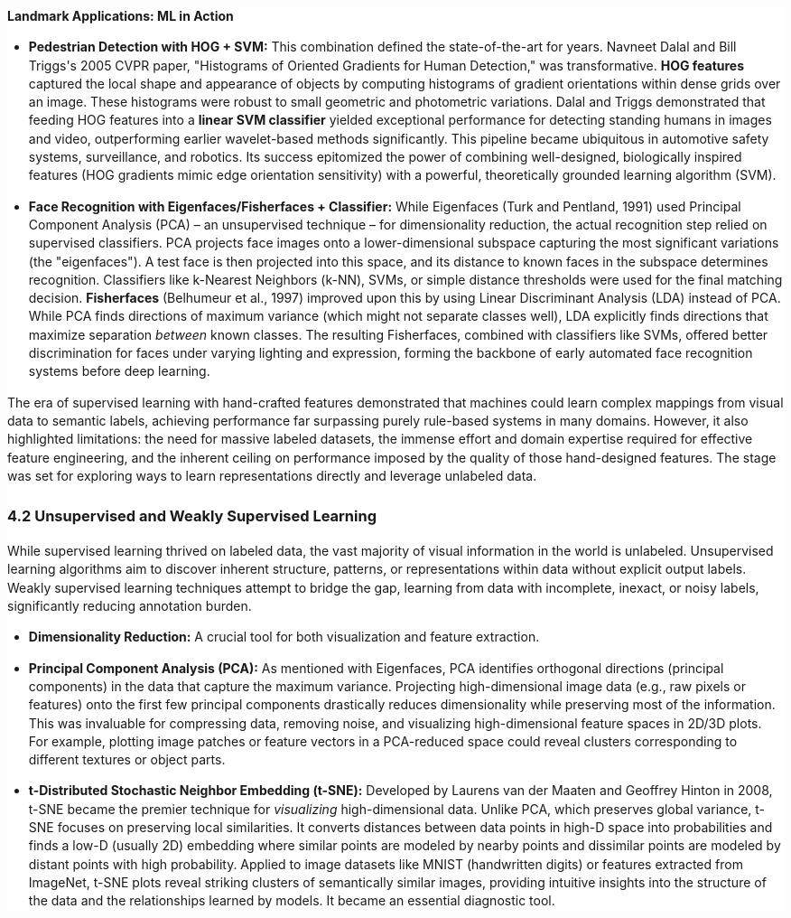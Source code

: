 **Landmark Applications: ML in Action**

*   **Pedestrian Detection with HOG + SVM:** This combination defined the state-of-the-art for years. Navneet Dalal and Bill Triggs's 2005 CVPR paper, "Histograms of Oriented Gradients for Human Detection," was transformative. **HOG features** captured the local shape and appearance of objects by computing histograms of gradient orientations within dense grids over an image. These histograms were robust to small geometric and photometric variations. Dalal and Triggs demonstrated that feeding HOG features into a **linear SVM classifier** yielded exceptional performance for detecting standing humans in images and video, outperforming earlier wavelet-based methods significantly. This pipeline became ubiquitous in automotive safety systems, surveillance, and robotics. Its success epitomized the power of combining well-designed, biologically inspired features (HOG gradients mimic edge orientation sensitivity) with a powerful, theoretically grounded learning algorithm (SVM).

*   **Face Recognition with Eigenfaces/Fisherfaces + Classifier:** While Eigenfaces (Turk and Pentland, 1991) used Principal Component Analysis (PCA) – an unsupervised technique – for dimensionality reduction, the actual recognition step relied on supervised classifiers. PCA projects face images onto a lower-dimensional subspace capturing the most significant variations (the "eigenfaces"). A test face is then projected into this space, and its distance to known faces in the subspace determines recognition. Classifiers like k-Nearest Neighbors (k-NN), SVMs, or simple distance thresholds were used for the final matching decision. **Fisherfaces** (Belhumeur et al., 1997) improved upon this by using Linear Discriminant Analysis (LDA) instead of PCA. While PCA finds directions of maximum variance (which might not separate classes well), LDA explicitly finds directions that maximize separation *between* known classes. The resulting Fisherfaces, combined with classifiers like SVMs, offered better discrimination for faces under varying lighting and expression, forming the backbone of early automated face recognition systems before deep learning.

The era of supervised learning with hand-crafted features demonstrated that machines could learn complex mappings from visual data to semantic labels, achieving performance far surpassing purely rule-based systems in many domains. However, it also highlighted limitations: the need for massive labeled datasets, the immense effort and domain expertise required for effective feature engineering, and the inherent ceiling on performance imposed by the quality of those hand-designed features. The stage was set for exploring ways to learn representations directly and leverage unlabeled data.

### 4.2 Unsupervised and Weakly Supervised Learning

While supervised learning thrived on labeled data, the vast majority of visual information in the world is unlabeled. Unsupervised learning algorithms aim to discover inherent structure, patterns, or representations within data without explicit output labels. Weakly supervised learning techniques attempt to bridge the gap, learning from data with incomplete, inexact, or noisy labels, significantly reducing annotation burden.

*   **Dimensionality Reduction:** A crucial tool for both visualization and feature extraction.

*   **Principal Component Analysis (PCA):** As mentioned with Eigenfaces, PCA identifies orthogonal directions (principal components) in the data that capture the maximum variance. Projecting high-dimensional image data (e.g., raw pixels or features) onto the first few principal components drastically reduces dimensionality while preserving most of the information. This was invaluable for compressing data, removing noise, and visualizing high-dimensional feature spaces in 2D/3D plots. For example, plotting image patches or feature vectors in a PCA-reduced space could reveal clusters corresponding to different textures or object parts.

*   **t-Distributed Stochastic Neighbor Embedding (t-SNE):** Developed by Laurens van der Maaten and Geoffrey Hinton in 2008, t-SNE became the premier technique for *visualizing* high-dimensional data. Unlike PCA, which preserves global variance, t-SNE focuses on preserving local similarities. It converts distances between data points in high-D space into probabilities and finds a low-D (usually 2D) embedding where similar points are modeled by nearby points and dissimilar points are modeled by distant points with high probability. Applied to image datasets like MNIST (handwritten digits) or features extracted from ImageNet, t-SNE plots reveal striking clusters of semantically similar images, providing intuitive insights into the structure of the data and the relationships learned by models. It became an essential diagnostic tool.
